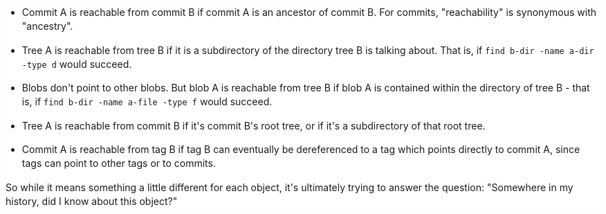- Commit A is reachable from commit B if commit A is an ancestor of commit B.
For commits, "reachability" is synonymous with "ancestry".

- Tree A is reachable from tree B if it is a subdirectory of the directory tree
B is talking about. That is, if `find b-dir -name a-dir -type d` would succeed.

- Blobs don't point to other blobs. But blob A is reachable from tree B if blob
A is contained within the directory of tree B - that is, if `find b-dir -name
a-file -type f` would succeed.

- Tree A is reachable from commit B if it's commit B's root tree, or if it's a
subdirectory of that root tree.

- Commit A is reachable from tag B if tag B can eventually be dereferenced to a
tag which points directly to commit A, since tags can point to other tags or to
commits.

So while it means something a little different for each object, it's ultimately
trying to answer the question: "Somewhere in my history, did I know about this
object?"
